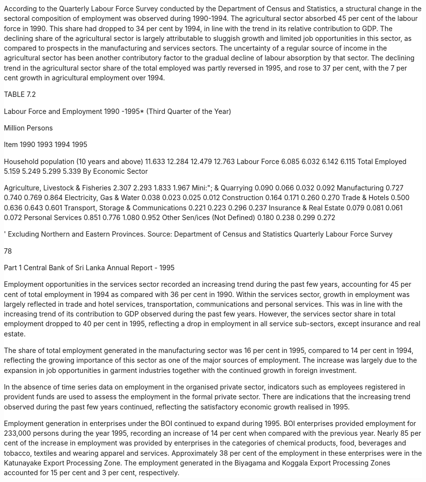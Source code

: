 According to the Quarterly Labour Force Survey conducted by the Department of Census and Statistics, a structural change in the sectoral composition of employment was observed during 1990-1994. The agricultural sector absorbed 45 per cent of the labour force in 1990. This share had dropped to 34 per cent by 1994, in line with the trend in its relative contribution to GDP. The declining share of the agricultural sector is largely attributable to sluggish growth and limited job opportunities in this sector, as compared to prospects in the manufacturing and services sectors. The uncertainty of a regular source of income in the agricultural sector has been another contributory factor to the gradual decline of labour absorption by that sector. The declining trend in the agricultural sector share of the total employed was partly reversed in 1995, and rose to 37 per cent, with the 7 per cent growth in agricultural employment over 1994.

TABLE 7.2

Labour Force and Employment 1990 -1995* (Third Quarter of the Year)

Million Persons

Item 1990 1993 1994 1995

Household population (10 years and above) 11.633 12.284 12.479 12.763 Labour Force 6.085 6.032 6.142 6.115 Total Employed 5.159 5.249 5.299 5.339 By Economic Sector

Agriculture, Livestock & Fisheries 2.307 2.293 1.833 1.967 Mini:"; & Quarrying 0.090 0.066 0.032 0.092 Manufacturing 0.727 0.740 0.769 0.864 Electricity, Gas & Water 0.038 0.023 0.025 0.012 Construction 0.164 0.171 0.260 0.270 Trade & Hotels 0.500 0.636 0.643 0.601 Transport, Storage & Communications 0.221 0.223 0.296 0.237 Insurance & Real Estate 0.079 0.081 0.061 0.072 Personal Services 0.851 0.776 1.080 0.952 Other Sen/ices (Not Defined) 0.180 0.238 0.299 0.272

' Excluding Northern and Eastern Provinces. Source: Department of Census and Statistics Quarterly Labour Force Survey

78

Part 1 Central Bank of Sri Lanka Annual Report - 1995

Employment opportunities in the services sector recorded an increasing trend during the past few years, accounting for 45 per cent of total employment in 1994 as compared with 36 per cent in 1990. Within the services sector, growth in employment was largely reflected in trade and hotel services, transportation, communications and personal services. This was in line with the increasing trend of its contribution to GDP observed during the past few years. However, the services sector share in total employment dropped to 40 per cent in 1995, reflecting a drop in employment in all service sub-sectors, except insurance and real estate.

The share of total employment generated in the manufacturing sector was 16 per cent in 1995, compared to 14 per cent in 1994, reflecting the growing importance of this sector as one of the major sources of employment. The increase was largely due to the expansion in job opportunities in garment industries together with the continued growth in foreign investment.

In the absence of time series data on employment in the organised private sector, indicators such as employees registered in provident funds are used to assess the employment in the formal private sector. There are indications that the increasing trend observed during the past few years continued, reflecting the satisfactory economic growth realised in 1995.

Employment generation in enterprises under the BOI continued to expand during 1995. BOI enterprises provided employment for 233,000 persons during the year 1995, recording an increase of 14 per cent when compared with the previous year. Nearly 85 per cent of the increase in employment was provided by enterprises in the categories of chemical products, food, beverages and tobacco, textiles and wearing apparel and services. Approximately 38 per cent of the employment in these enterprises were in the Katunayake Export Processing Zone. The employment generated in the Biyagama and Koggala Export Processing Zones accounted for 15 per cent and 3 per cent, respectively.

